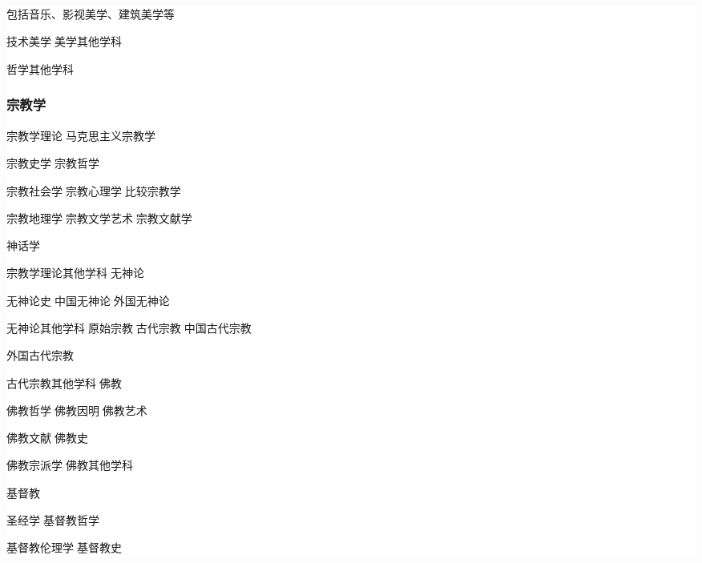包括音乐、影视美学、建筑美学等

技术美学
美学其他学科

哲学其他学科

### 宗教学

宗教学理论
马克思主义宗教学

宗教史学
宗教哲学

宗教社会学
宗教心理学
比较宗教学

宗教地理学
宗教文学艺术
宗教文献学

神话学

宗教学理论其他学科
无神论

无神论史
中国无神论
外国无神论

无神论其他学科
原始宗教
古代宗教
中国古代宗教

外国古代宗教

古代宗教其他学科
佛教

佛教哲学
佛教因明
佛教艺术

佛教文献
佛教史

佛教宗派学
佛教其他学科

基督教

圣经学
基督教哲学

基督教伦理学
基督教史
